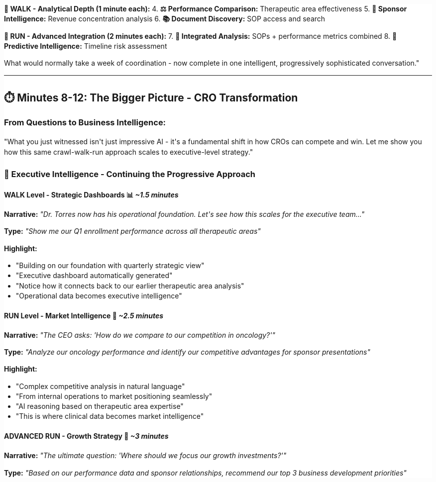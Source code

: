 **🚶 WALK - Analytical Depth (1 minute each):**
4. **⚖️ Performance Comparison:** Therapeutic area effectiveness
5. **💼 Sponsor Intelligence:** Revenue concentration analysis
6. **📚 Document Discovery:** SOP access and search

**🏃 RUN - Advanced Integration (2 minutes each):**
7. **🔗 Integrated Analysis:** SOPs + performance metrics combined
8. **🔮 Predictive Intelligence:** Timeline risk assessment

What would normally take a week of coordination - now complete in one intelligent, progressively sophisticated conversation."

---

## **⏱️ Minutes 8-12: The Bigger Picture - CRO Transformation**

### **From Questions to Business Intelligence:**
"What you just witnessed isn't just impressive AI - it's a fundamental shift in how CROs can compete and win. Let me show you how this same crawl-walk-run approach scales to executive-level strategy."

### **🎯 Executive Intelligence - Continuing the Progressive Approach**

#### **WALK Level - Strategic Dashboards** 📊 *~1.5 minutes*
**Narrative:** *"Dr. Torres now has his operational foundation. Let's see how this scales for the executive team..."*

**Type:** *"Show me our Q1 enrollment performance across all therapeutic areas"*

**Highlight:**
- "Building on our foundation with quarterly strategic view"
- "Executive dashboard automatically generated"
- "Notice how it connects back to our earlier therapeutic area analysis"
- "Operational data becomes executive intelligence"

#### **RUN Level - Market Intelligence** 🚀 *~2.5 minutes*
**Narrative:** *"The CEO asks: 'How do we compare to our competition in oncology?'"*

**Type:** *"Analyze our oncology performance and identify our competitive advantages for sponsor presentations"*

**Highlight:**
- "Complex competitive analysis in natural language"
- "From internal operations to market positioning seamlessly"
- "AI reasoning based on therapeutic area expertise"
- "This is where clinical data becomes market intelligence"

#### **ADVANCED RUN - Growth Strategy** 🚀 *~3 minutes*
**Narrative:** *"The ultimate question: 'Where should we focus our growth investments?'"*

**Type:** *"Based on our performance data and sponsor relationships, recommend our top 3 business development priorities"*
